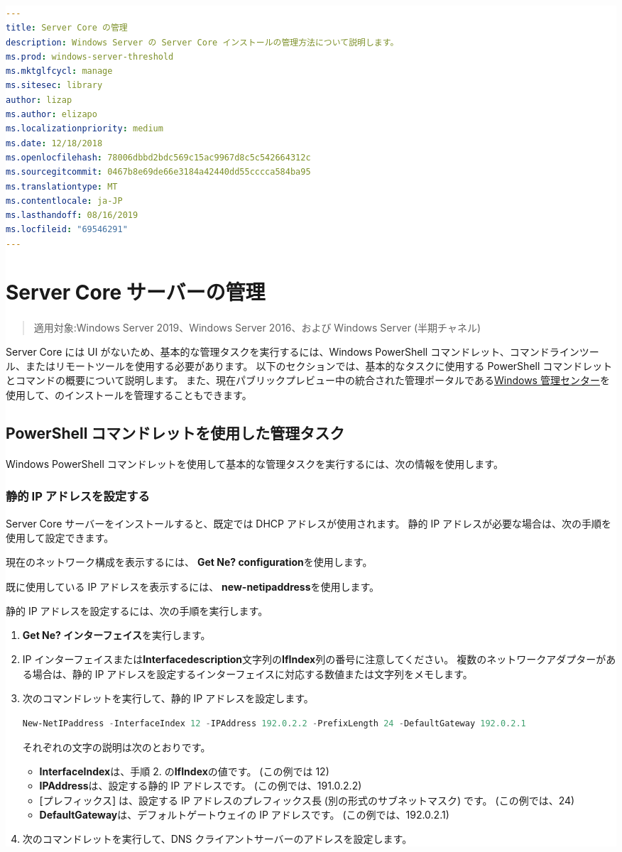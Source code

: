 ```yaml
---
title: Server Core の管理
description: Windows Server の Server Core インストールの管理方法について説明します。
ms.prod: windows-server-threshold
ms.mktglfcycl: manage
ms.sitesec: library
author: lizap
ms.author: elizapo
ms.localizationpriority: medium
ms.date: 12/18/2018
ms.openlocfilehash: 78006dbbd2bdc569c15ac9967d8c5c542664312c
ms.sourcegitcommit: 0467b8e69de66e3184a42440dd55cccca584ba95
ms.translationtype: MT
ms.contentlocale: ja-JP
ms.lasthandoff: 08/16/2019
ms.locfileid: "69546291"
---
```

# <a name="administer-a-server-core-server"></a>Server Core サーバーの管理

>適用対象:Windows Server 2019、Windows Server 2016、および Windows Server (半期チャネル)

Server Core には UI がないため、基本的な管理タスクを実行するには、Windows PowerShell コマンドレット、コマンドラインツール、またはリモートツールを使用する必要があります。 以下のセクションでは、基本的なタスクに使用する PowerShell コマンドレットとコマンドの概要について説明します。 また、現在パブリックプレビュー中の統合された管理ポータルである[Windows 管理センター](../../manage/windows-admin-center/overview.md)を使用して、のインストールを管理することもできます。 

## <a name="administrative-tasks-using-powershell-cmdlets"></a>PowerShell コマンドレットを使用した管理タスク
Windows PowerShell コマンドレットを使用して基本的な管理タスクを実行するには、次の情報を使用します。

### <a name="set-a-static-ip-address"></a>静的 IP アドレスを設定する
Server Core サーバーをインストールすると、既定では DHCP アドレスが使用されます。 静的 IP アドレスが必要な場合は、次の手順を使用して設定できます。

現在のネットワーク構成を表示するには、 **Get Ne? configuration**を使用します。

既に使用している IP アドレスを表示するには、 **new-netipaddress**を使用します。

静的 IP アドレスを設定するには、次の手順を実行します。 

1. **Get Ne? インターフェイス**を実行します。 
2. IP インターフェイスまたは**Interfacedescription**文字列の**IfIndex**列の番号に注意してください。 複数のネットワークアダプターがある場合は、静的 IP アドレスを設定するインターフェイスに対応する数値または文字列をメモします。
3. 次のコマンドレットを実行して、静的 IP アドレスを設定します。

   ```powershell
   New-NetIPaddress -InterfaceIndex 12 -IPAddress 192.0.2.2 -PrefixLength 24 -DefaultGateway 192.0.2.1
   ```

   それぞれの文字の説明は次のとおりです。
   - **InterfaceIndex**は、手順 2. の**IfIndex**の値です。 (この例では 12)
   - **IPAddress**は、設定する静的 IP アドレスです。 (この例では、191.0.2.2)
   - [プレフィックス] は、設定する IP アドレスのプレフィックス長 (別の形式のサブネットマスク) です。 (この例では、24)
   - **DefaultGateway**は、デフォルトゲートウェイの IP アドレスです。 (この例では、192.0.2.1)
4. 次のコマンドレットを実行して、DNS クライアントサーバーのアドレスを設定します。 
